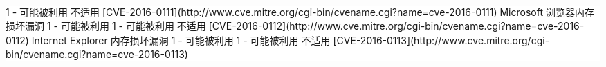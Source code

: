 </td>
<td style="border:1px solid black;">
1 - 可能被利用

</td>
<td style="border:1px solid black;">
不适用

</td>
</tr>
<tr>
<td style="border:1px solid black;">
[CVE-2016-0111](http://www.cve.mitre.org/cgi-bin/cvename.cgi?name=cve-2016-0111)

</td>
<td style="border:1px solid black;">
Microsoft 浏览器内存损坏漏洞

</td>
<td style="border:1px solid black;" colspan="2">
1 - 可能被利用

</td>
<td style="border:1px solid black;">
1 - 可能被利用

</td>
<td style="border:1px solid black;">
不适用

</td>
</tr>
<tr>
<td style="border:1px solid black;">
[CVE-2016-0112](http://www.cve.mitre.org/cgi-bin/cvename.cgi?name=cve-2016-0112)

</td>
<td style="border:1px solid black;">
Internet Explorer 内存损坏漏洞

</td>
<td style="border:1px solid black;" colspan="2">
1 - 可能被利用

</td>
<td style="border:1px solid black;">
1 - 可能被利用

</td>
<td style="border:1px solid black;">
不适用

</td>
</tr>
<tr>
<td style="border:1px solid black;">
[CVE-2016-0113](http://www.cve.mitre.org/cgi-bin/cvename.cgi?name=cve-2016-0113)
